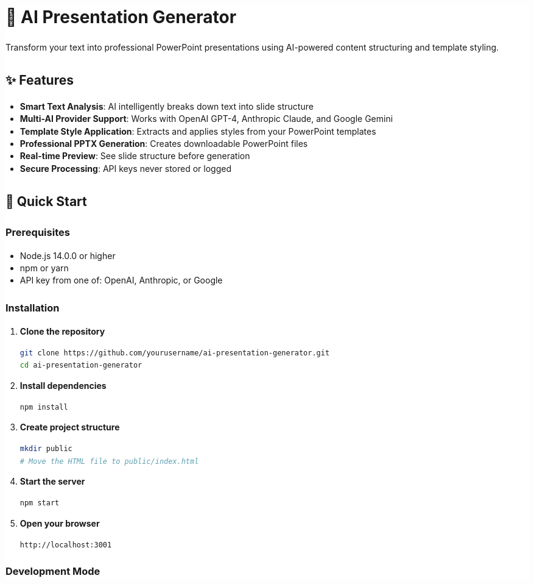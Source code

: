 # 🎯 AI Presentation Generator

Transform your text into professional PowerPoint presentations using AI-powered content structuring and template styling.

## ✨ Features

- **Smart Text Analysis**: AI intelligently breaks down text into slide structure
- **Multi-AI Provider Support**: Works with OpenAI GPT-4, Anthropic Claude, and Google Gemini
- **Template Style Application**: Extracts and applies styles from your PowerPoint templates
- **Professional PPTX Generation**: Creates downloadable PowerPoint files
- **Real-time Preview**: See slide structure before generation
- **Secure Processing**: API keys never stored or logged

## 🚀 Quick Start

### Prerequisites

- Node.js 14.0.0 or higher
- npm or yarn
- API key from one of: OpenAI, Anthropic, or Google

### Installation

1. **Clone the repository**
   ```bash
   git clone https://github.com/yourusername/ai-presentation-generator.git
   cd ai-presentation-generator
   ```

2. **Install dependencies**
   ```bash
   npm install
   ```

3. **Create project structure**
   ```bash
   mkdir public
   # Move the HTML file to public/index.html
   ```

4. **Start the server**
   ```bash
   npm start
   ```

5. **Open your browser**
   ```
   http://localhost:3001
   ```

### Development Mode
